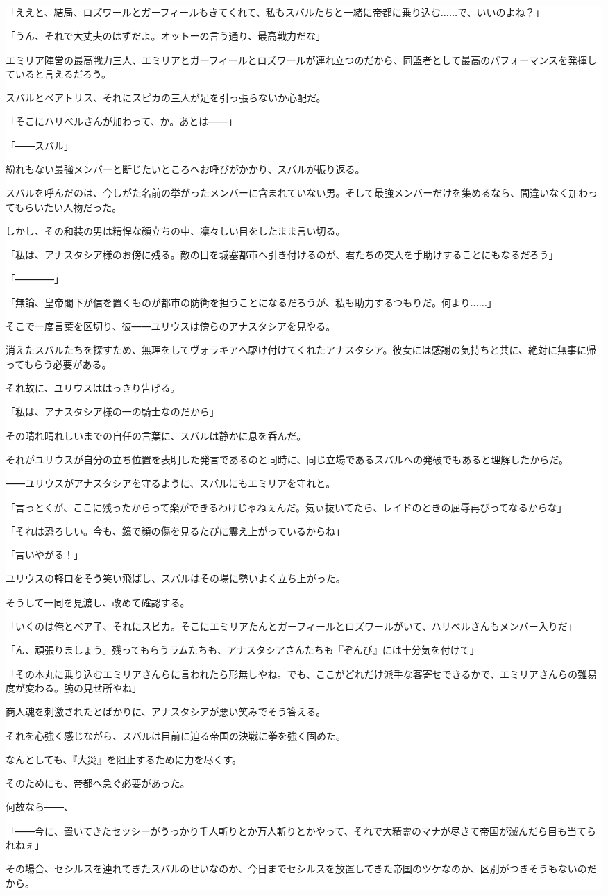 「ええと、結局、ロズワールとガーフィールもきてくれて、私もスバルたちと一緒に帝都に乗り込む……で、いいのよね？」

「うん、それで大丈夫のはずだよ。オットーの言う通り、最高戦力だな」

エミリア陣営の最高戦力三人、エミリアとガーフィールとロズワールが連れ立つのだから、同盟者として最高のパフォーマンスを発揮していると言えるだろう。

スバルとベアトリス、それにスピカの三人が足を引っ張らないか心配だ。

「そこにハリベルさんが加わって、か。あとは――」

「――スバル」

紛れもない最強メンバーと断じたいところへお呼びがかかり、スバルが振り返る。

スバルを呼んだのは、今しがた名前の挙がったメンバーに含まれていない男。そして最強メンバーだけを集めるなら、間違いなく加わってもらいたい人物だった。

しかし、その和装の男は精悍な顔立ちの中、凛々しい目をしたまま言い切る。

「私は、アナスタシア様のお傍に残る。敵の目を城塞都市へ引き付けるのが、君たちの突入を手助けすることにもなるだろう」

「――――」

「無論、皇帝閣下が信を置くものが都市の防衛を担うことになるだろうが、私も助力するつもりだ。何より……」

そこで一度言葉を区切り、彼――ユリウスは傍らのアナスタシアを見やる。

消えたスバルたちを探すため、無理をしてヴォラキアへ駆け付けてくれたアナスタシア。彼女には感謝の気持ちと共に、絶対に無事に帰ってもらう必要がある。

それ故に、ユリウスははっきり告げる。

「私は、アナスタシア様の一の騎士なのだから」

その晴れ晴れしいまでの自任の言葉に、スバルは静かに息を呑んだ。

それがユリウスが自分の立ち位置を表明した発言であるのと同時に、同じ立場であるスバルへの発破でもあると理解したからだ。

――ユリウスがアナスタシアを守るように、スバルにもエミリアを守れと。

「言っとくが、ここに残ったからって楽ができるわけじゃねぇんだ。気ぃ抜いてたら、レイドのときの屈辱再びってなるからな」

「それは恐ろしい。今も、鏡で顔の傷を見るたびに震え上がっているからね」

「言いやがる！」

ユリウスの軽口をそう笑い飛ばし、スバルはその場に勢いよく立ち上がった。

そうして一同を見渡し、改めて確認する。

「いくのは俺とベア子、それにスピカ。そこにエミリアたんとガーフィールとロズワールがいて、ハリベルさんもメンバー入りだ」

「ん、頑張りましょう。残ってもらうラムたちも、アナスタシアさんたちも『ぞんび』には十分気を付けて」

「その本丸に乗り込むエミリアさんらに言われたら形無しやね。でも、ここがどれだけ派手な客寄せできるかで、エミリアさんらの難易度が変わる。腕の見せ所やね」

商人魂を刺激されたとばかりに、アナスタシアが悪い笑みでそう答える。

それを心強く感じながら、スバルは目前に迫る帝国の決戦に拳を強く固めた。

なんとしても、『大災』を阻止するために力を尽くす。

そのためにも、帝都へ急ぐ必要があった。

何故なら――、

「――今に、置いてきたセッシーがうっかり千人斬りとか万人斬りとかやって、それで大精霊のマナが尽きて帝国が滅んだら目も当てられねぇ」

その場合、セシルスを連れてきたスバルのせいなのか、今日までセシルスを放置してきた帝国のツケなのか、区別がつきそうもないのだから。

